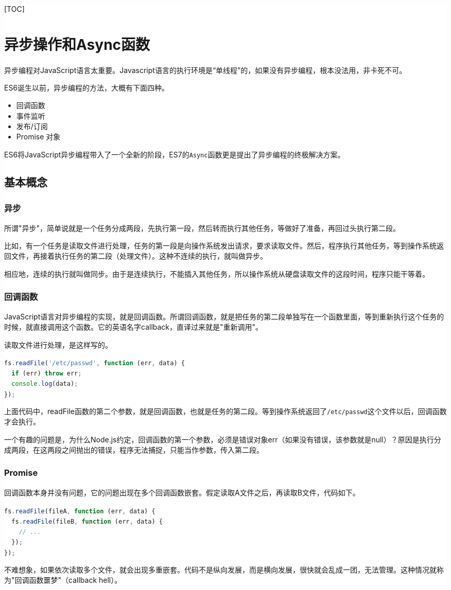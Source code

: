 [TOC]
# 异步操作和Async函数

异步编程对JavaScript语言太重要。Javascript语言的执行环境是“单线程”的，如果没有异步编程，根本没法用，非卡死不可。

ES6诞生以前，异步编程的方法，大概有下面四种。

- 回调函数
- 事件监听
- 发布/订阅
- Promise 对象

ES6将JavaScript异步编程带入了一个全新的阶段，ES7的`Async`函数更是提出了异步编程的终极解决方案。

## 基本概念

### 异步

所谓"异步"，简单说就是一个任务分成两段，先执行第一段，然后转而执行其他任务，等做好了准备，再回过头执行第二段。

比如，有一个任务是读取文件进行处理，任务的第一段是向操作系统发出请求，要求读取文件。然后，程序执行其他任务，等到操作系统返回文件，再接着执行任务的第二段（处理文件）。这种不连续的执行，就叫做异步。

相应地，连续的执行就叫做同步。由于是连续执行，不能插入其他任务，所以操作系统从硬盘读取文件的这段时间，程序只能干等着。

### 回调函数

JavaScript语言对异步编程的实现，就是回调函数。所谓回调函数，就是把任务的第二段单独写在一个函数里面，等到重新执行这个任务的时候，就直接调用这个函数。它的英语名字callback，直译过来就是"重新调用"。

读取文件进行处理，是这样写的。

```javascript
fs.readFile('/etc/passwd', function (err, data) {
  if (err) throw err;
  console.log(data);
});
```

上面代码中，readFile函数的第二个参数，就是回调函数，也就是任务的第二段。等到操作系统返回了`/etc/passwd`这个文件以后，回调函数才会执行。

一个有趣的问题是，为什么Node.js约定，回调函数的第一个参数，必须是错误对象err（如果没有错误，该参数就是null）？原因是执行分成两段，在这两段之间抛出的错误，程序无法捕捉，只能当作参数，传入第二段。

### Promise

回调函数本身并没有问题，它的问题出现在多个回调函数嵌套。假定读取A文件之后，再读取B文件，代码如下。

```javascript
fs.readFile(fileA, function (err, data) {
  fs.readFile(fileB, function (err, data) {
    // ...
  });
});
```

不难想象，如果依次读取多个文件，就会出现多重嵌套。代码不是纵向发展，而是横向发展，很快就会乱成一团，无法管理。这种情况就称为"回调函数噩梦"（callback hell）。
